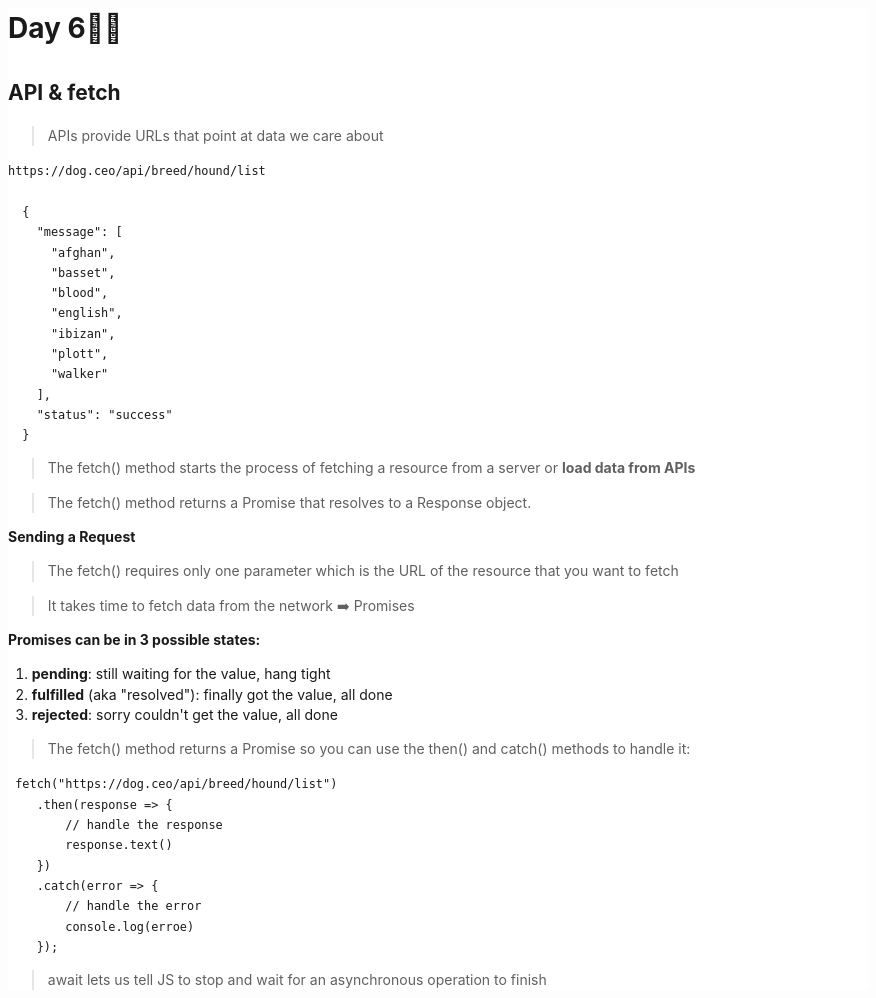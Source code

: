 
# Day 6🧑‍💻

## API & fetch
> APIs provide URLs that point at data we care about

```
https://dog.ceo/api/breed/hound/list

  {
    "message": [
      "afghan",
      "basset",
      "blood",
      "english",
      "ibizan",
      "plott",
      "walker"
    ],
    "status": "success"
  }
 ```
 
> The fetch() method starts the process of fetching a resource from a server or **load data from APIs**

> The fetch() method returns a Promise that resolves to a Response object.

**Sending a Request**

> The fetch() requires only one parameter which is the URL of the resource that you want to fetch

>It takes time to fetch data from the network ➡️ Promises

**Promises can be in 3 possible states:**

1. **pending**: still waiting for the value, hang tight
2. **fulfilled** (aka "resolved"): finally got the value, all done
3. **rejected**: sorry couldn't get the value, all done

> The fetch() method returns a Promise so you can use the then() and catch() methods to handle it:

```
 fetch("https://dog.ceo/api/breed/hound/list")
    .then(response => {
        // handle the response
        response.text()
    })
    .catch(error => {
        // handle the error
        console.log(erroe)
    });
```
> await lets us tell JS to stop and wait for an asynchronous operation to finish
